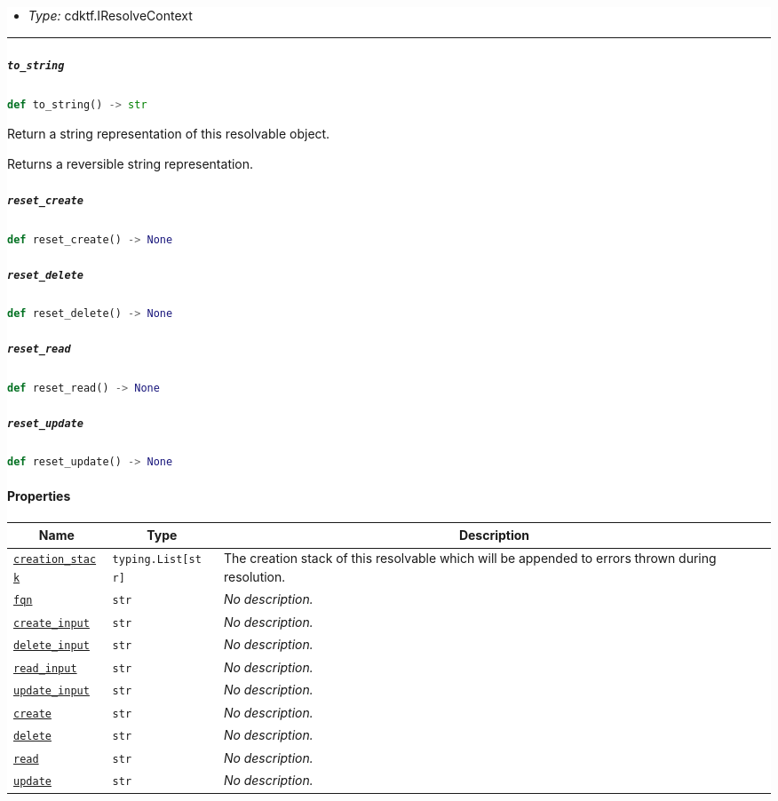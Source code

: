- *Type:* cdktf.IResolveContext

---

##### `to_string` <a name="to_string" id="@cdktf/provider-azurerm.cosmosdbSqlTrigger.CosmosdbSqlTriggerTimeoutsOutputReference.toString"></a>

```python
def to_string() -> str
```

Return a string representation of this resolvable object.

Returns a reversible string representation.

##### `reset_create` <a name="reset_create" id="@cdktf/provider-azurerm.cosmosdbSqlTrigger.CosmosdbSqlTriggerTimeoutsOutputReference.resetCreate"></a>

```python
def reset_create() -> None
```

##### `reset_delete` <a name="reset_delete" id="@cdktf/provider-azurerm.cosmosdbSqlTrigger.CosmosdbSqlTriggerTimeoutsOutputReference.resetDelete"></a>

```python
def reset_delete() -> None
```

##### `reset_read` <a name="reset_read" id="@cdktf/provider-azurerm.cosmosdbSqlTrigger.CosmosdbSqlTriggerTimeoutsOutputReference.resetRead"></a>

```python
def reset_read() -> None
```

##### `reset_update` <a name="reset_update" id="@cdktf/provider-azurerm.cosmosdbSqlTrigger.CosmosdbSqlTriggerTimeoutsOutputReference.resetUpdate"></a>

```python
def reset_update() -> None
```


#### Properties <a name="Properties" id="Properties"></a>

| **Name** | **Type** | **Description** |
| --- | --- | --- |
| <code><a href="#@cdktf/provider-azurerm.cosmosdbSqlTrigger.CosmosdbSqlTriggerTimeoutsOutputReference.property.creationStack">creation_stack</a></code> | <code>typing.List[str]</code> | The creation stack of this resolvable which will be appended to errors thrown during resolution. |
| <code><a href="#@cdktf/provider-azurerm.cosmosdbSqlTrigger.CosmosdbSqlTriggerTimeoutsOutputReference.property.fqn">fqn</a></code> | <code>str</code> | *No description.* |
| <code><a href="#@cdktf/provider-azurerm.cosmosdbSqlTrigger.CosmosdbSqlTriggerTimeoutsOutputReference.property.createInput">create_input</a></code> | <code>str</code> | *No description.* |
| <code><a href="#@cdktf/provider-azurerm.cosmosdbSqlTrigger.CosmosdbSqlTriggerTimeoutsOutputReference.property.deleteInput">delete_input</a></code> | <code>str</code> | *No description.* |
| <code><a href="#@cdktf/provider-azurerm.cosmosdbSqlTrigger.CosmosdbSqlTriggerTimeoutsOutputReference.property.readInput">read_input</a></code> | <code>str</code> | *No description.* |
| <code><a href="#@cdktf/provider-azurerm.cosmosdbSqlTrigger.CosmosdbSqlTriggerTimeoutsOutputReference.property.updateInput">update_input</a></code> | <code>str</code> | *No description.* |
| <code><a href="#@cdktf/provider-azurerm.cosmosdbSqlTrigger.CosmosdbSqlTriggerTimeoutsOutputReference.property.create">create</a></code> | <code>str</code> | *No description.* |
| <code><a href="#@cdktf/provider-azurerm.cosmosdbSqlTrigger.CosmosdbSqlTriggerTimeoutsOutputReference.property.delete">delete</a></code> | <code>str</code> | *No description.* |
| <code><a href="#@cdktf/provider-azurerm.cosmosdbSqlTrigger.CosmosdbSqlTriggerTimeoutsOutputReference.property.read">read</a></code> | <code>str</code> | *No description.* |
| <code><a href="#@cdktf/provider-azurerm.cosmosdbSqlTrigger.CosmosdbSqlTriggerTimeoutsOutputReference.property.update">update</a></code> | <code>str</code> | *No description.* |